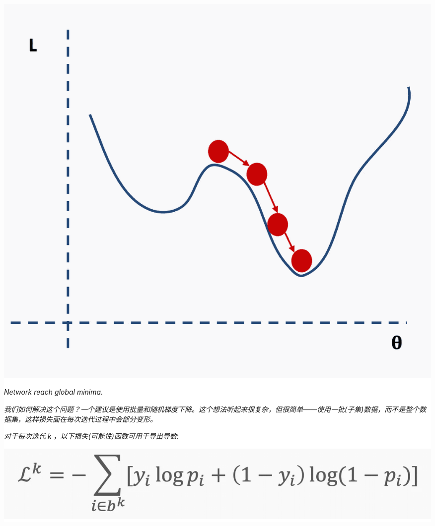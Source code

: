 *![](img/25f93e47bd14536d406898e470979a08.png)*

*Network reach global minima.*

*我们如何解决这个问题？一个建议是使用批量和随机梯度下降。这个想法听起来很复杂，但很简单——使用一批(子集)数据，而不是整个数据集，这样损失面在每次迭代过程中会部分变形。*

*对于每次迭代 *k* ，以下损失(可能性)函数可用于导出导数:*

*![](img/4718f56092689de78714a77f65878744.png)*
